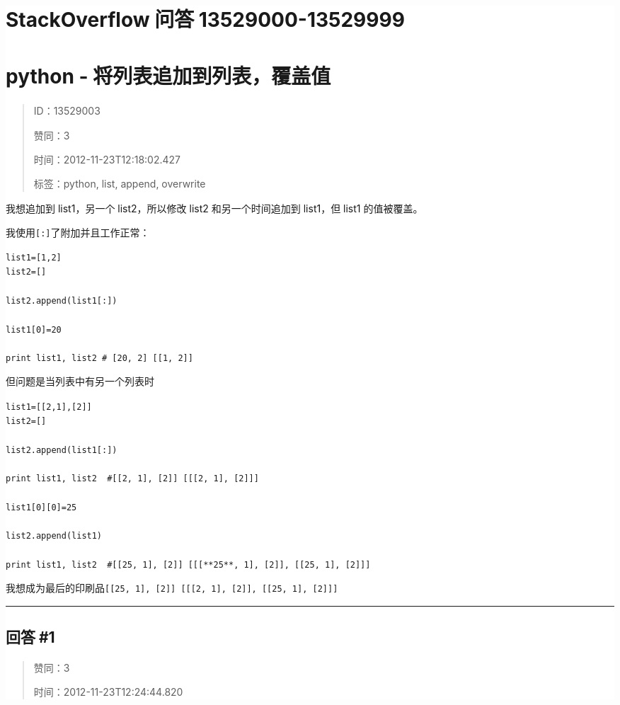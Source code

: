 # StackOverflow 问答 13529000-13529999

# python - 将列表追加到列表，覆盖值

> ID：13529003
> 
> 赞同：3
> 
> 时间：2012-11-23T12:18:02.427
> 
> 标签：python, list, append, overwrite

我想追加到 list1，另一个 list2，所以修改 list2 和另一个时间追加到 list1，但 list1 的值被覆盖。

我使用`[:]`了附加并且工作正常：

```
list1=[1,2]
list2=[]

list2.append(list1[:])

list1[0]=20

print list1, list2 # [20, 2] [[1, 2]] 
```

但问题是当列表中有另一个列表时

```
list1=[[2,1],[2]] 
list2=[]

list2.append(list1[:])

print list1, list2  #[[2, 1], [2]] [[[2, 1], [2]]]

list1[0][0]=25

list2.append(list1)

print list1, list2  #[[25, 1], [2]] [[[**25**, 1], [2]], [[25, 1], [2]]] 
```

我想成为最后的印刷品`[[25, 1], [2]] [[[2, 1], [2]], [[25, 1], [2]]]`

* * *

## 回答 #1

> 赞同：3
> 
> 时间：2012-11-23T12:24:44.820
